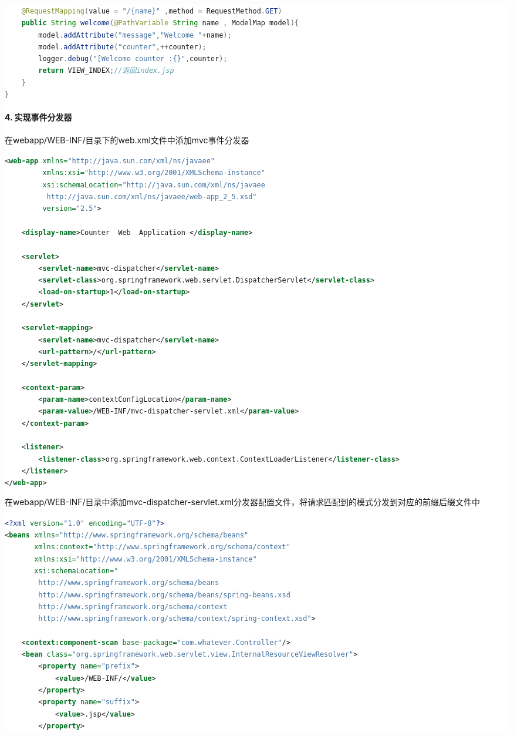 ```java
    @RequestMapping(value = "/{name}" ,method = RequestMethod.GET)
    public String welcome(@PathVariable String name , ModelMap model){
        model.addAttribute("message","Welcome "+name);
        model.addAttribute("counter",++counter);
        logger.debug("[Welcome counter :{}",counter);
        return VIEW_INDEX;//返回index.jsp
    }
}
```

#### 4. 实现事件分发器

在webapp/WEB-INF/目录下的web.xml文件中添加mvc事件分发器
```xml
<web-app xmlns="http://java.sun.com/xml/ns/javaee"
         xmlns:xsi="http://www.w3.org/2001/XMLSchema-instance"
         xsi:schemaLocation="http://java.sun.com/xml/ns/javaee
          http://java.sun.com/xml/ns/javaee/web-app_2_5.xsd"
         version="2.5">

    <display-name>Counter  Web  Application </display-name>

    <servlet>
        <servlet-name>mvc-dispatcher</servlet-name>
        <servlet-class>org.springframework.web.servlet.DispatcherServlet</servlet-class>
        <load-on-startup>1</load-on-startup>
    </servlet>

    <servlet-mapping>
        <servlet-name>mvc-dispatcher</servlet-name>
        <url-pattern>/</url-pattern>
    </servlet-mapping>

    <context-param>
        <param-name>contextConfigLocation</param-name>
        <param-value>/WEB-INF/mvc-dispatcher-servlet.xml</param-value>
    </context-param>

    <listener>
        <listener-class>org.springframework.web.context.ContextLoaderListener</listener-class>
    </listener>
</web-app>
```


在webapp/WEB-INF/目录中添加mvc-dispatcher-servlet.xml分发器配置文件，将请求匹配到的模式分发到对应的前缀后缀文件中
```xml
<?xml version="1.0" encoding="UTF-8"?>
<beans xmlns="http://www.springframework.org/schema/beans"
       xmlns:context="http://www.springframework.org/schema/context"
       xmlns:xsi="http://www.w3.org/2001/XMLSchema-instance"
       xsi:schemaLocation="
        http://www.springframework.org/schema/beans
        http://www.springframework.org/schema/beans/spring-beans.xsd
        http://www.springframework.org/schema/context
        http://www.springframework.org/schema/context/spring-context.xsd">

    <context:component-scan base-package="com.whatever.Controller"/>
    <bean class="org.springframework.web.servlet.view.InternalResourceViewResolver">
        <property name="prefix">
            <value>/WEB-INF/</value>
        </property>
        <property name="suffix">
            <value>.jsp</value>
        </property>
```